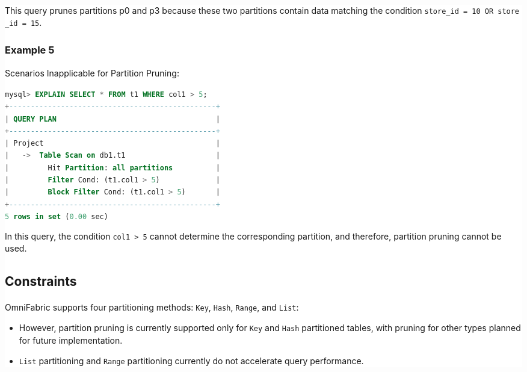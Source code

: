 This query prunes partitions p0 and p3 because these two partitions contain data matching the condition `store_id = 10 OR store_id = 15`.

### Example 5

Scenarios Inapplicable for Partition Pruning:

```sql
mysql> EXPLAIN SELECT * FROM t1 WHERE col1 > 5;
+------------------------------------------------+
| QUERY PLAN                                     |
+------------------------------------------------+
| Project                                        |
|   ->  Table Scan on db1.t1                     |
|         Hit Partition: all partitions          |
|         Filter Cond: (t1.col1 > 5)             |
|         Block Filter Cond: (t1.col1 > 5)       |
+------------------------------------------------+
5 rows in set (0.00 sec)
```

In this query, the condition `col1 > 5` cannot determine the corresponding partition, and therefore, partition pruning cannot be used.

## Constraints

OmniFabric supports four partitioning methods: `Key`, `Hash`, `Range`, and `List`:

- However, partition pruning is currently supported only for `Key` and `Hash` partitioned tables, with pruning for other types planned for future implementation.

- `List` partitioning and `Range` partitioning currently do not accelerate query performance.

